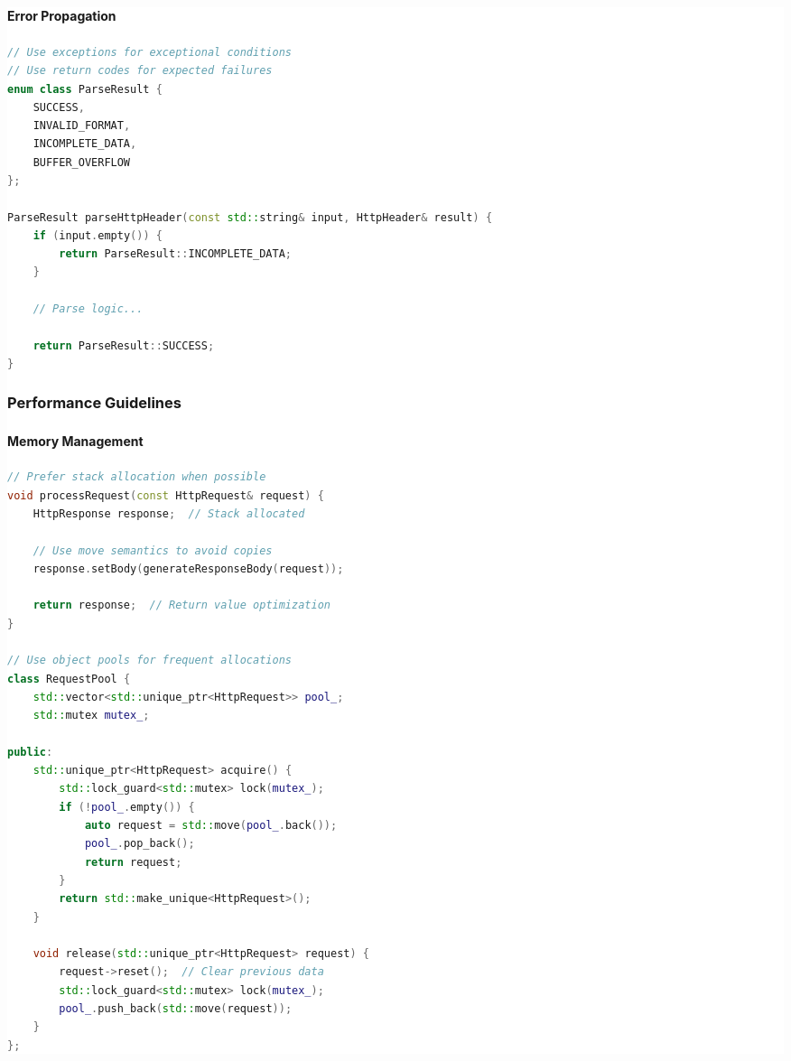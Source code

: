 #### Error Propagation
```cpp
// Use exceptions for exceptional conditions
// Use return codes for expected failures
enum class ParseResult {
    SUCCESS,
    INVALID_FORMAT,
    INCOMPLETE_DATA,
    BUFFER_OVERFLOW
};

ParseResult parseHttpHeader(const std::string& input, HttpHeader& result) {
    if (input.empty()) {
        return ParseResult::INCOMPLETE_DATA;
    }
    
    // Parse logic...
    
    return ParseResult::SUCCESS;
}
```

### Performance Guidelines

#### Memory Management
```cpp
// Prefer stack allocation when possible
void processRequest(const HttpRequest& request) {
    HttpResponse response;  // Stack allocated
    
    // Use move semantics to avoid copies
    response.setBody(generateResponseBody(request));
    
    return response;  // Return value optimization
}

// Use object pools for frequent allocations
class RequestPool {
    std::vector<std::unique_ptr<HttpRequest>> pool_;
    std::mutex mutex_;
    
public:
    std::unique_ptr<HttpRequest> acquire() {
        std::lock_guard<std::mutex> lock(mutex_);
        if (!pool_.empty()) {
            auto request = std::move(pool_.back());
            pool_.pop_back();
            return request;
        }
        return std::make_unique<HttpRequest>();
    }
    
    void release(std::unique_ptr<HttpRequest> request) {
        request->reset();  // Clear previous data
        std::lock_guard<std::mutex> lock(mutex_);
        pool_.push_back(std::move(request));
    }
};
```
